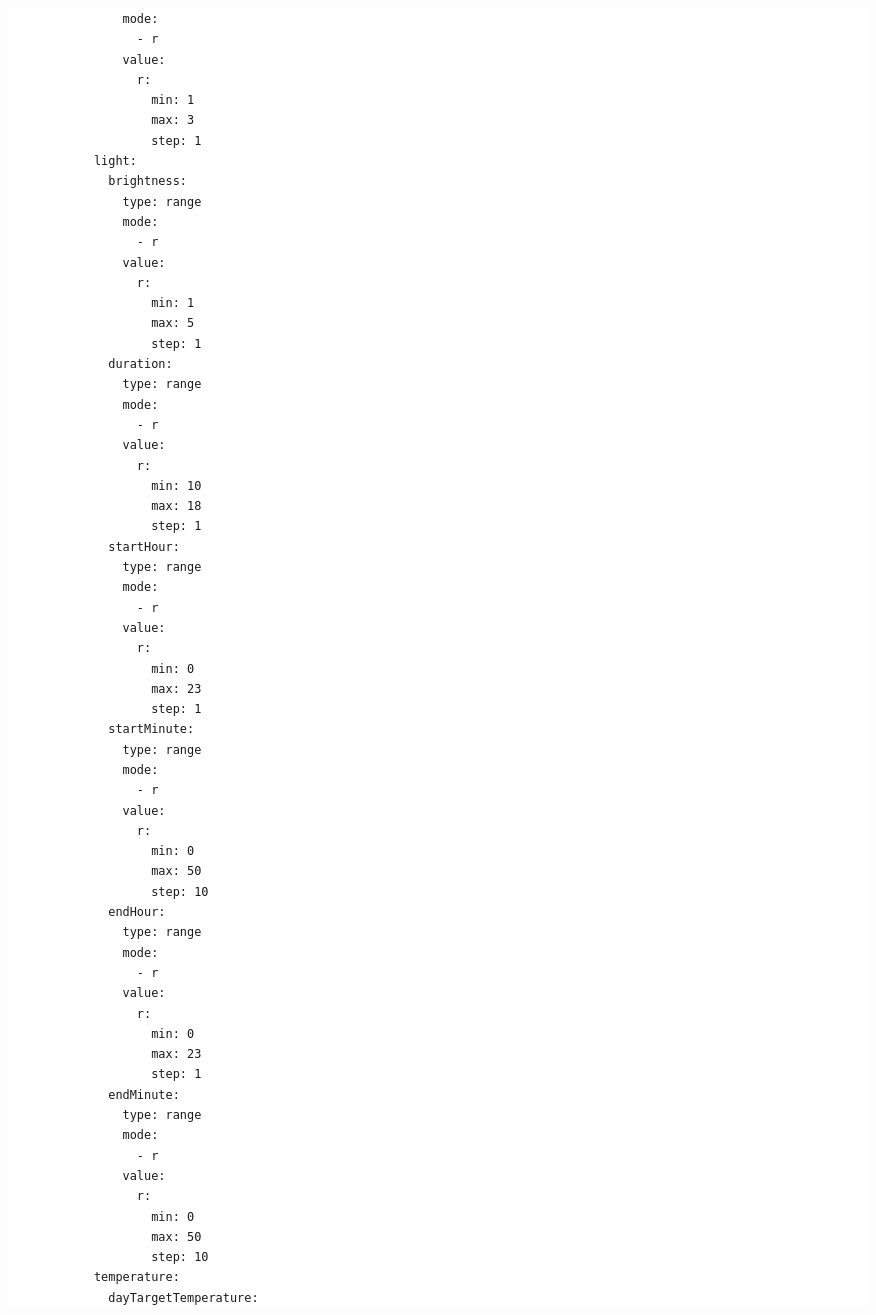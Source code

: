                     mode:
                      - r
                    value:
                      r:
                        min: 1
                        max: 3
                        step: 1
                light:
                  brightness:
                    type: range
                    mode:
                      - r
                    value:
                      r:
                        min: 1
                        max: 5
                        step: 1
                  duration:
                    type: range
                    mode:
                      - r
                    value:
                      r:
                        min: 10
                        max: 18
                        step: 1
                  startHour:
                    type: range
                    mode:
                      - r
                    value:
                      r:
                        min: 0
                        max: 23
                        step: 1
                  startMinute:
                    type: range
                    mode:
                      - r
                    value:
                      r:
                        min: 0
                        max: 50
                        step: 10
                  endHour:
                    type: range
                    mode:
                      - r
                    value:
                      r:
                        min: 0
                        max: 23
                        step: 1
                  endMinute:
                    type: range
                    mode:
                      - r
                    value:
                      r:
                        min: 0
                        max: 50
                        step: 10
                temperature:
                  dayTargetTemperature: